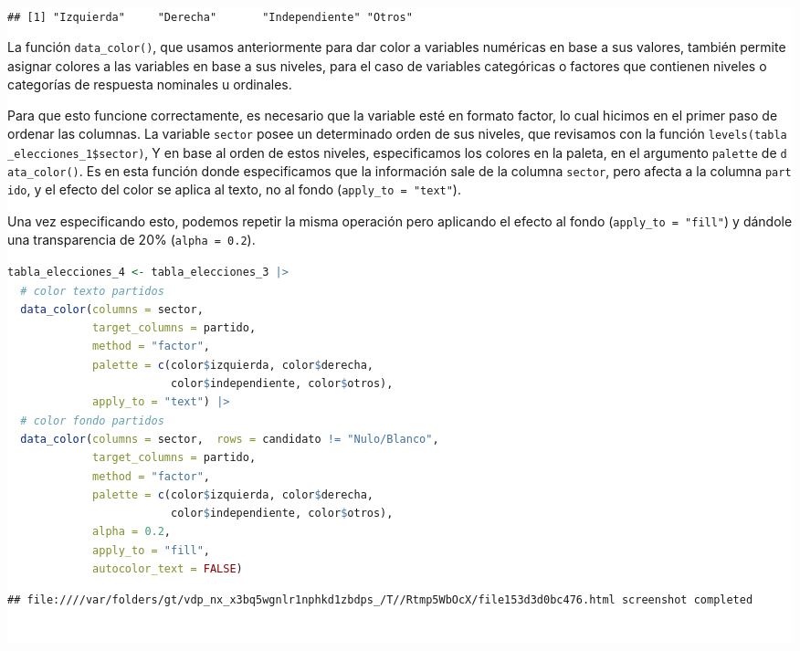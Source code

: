     ## [1] "Izquierda"     "Derecha"       "Independiente" "Otros"

La función `data_color()`, que usamos anteriormente para dar color a variables numéricas en base a sus valores, también permite asignar colores a las variables en base a sus niveles, para el caso de variables categóricas o factores que contienen niveles o categorías de respuesta nominales u ordinales.

Para que esto funcione correctamente, es necesario que la variable esté en formato factor, lo cual hicimos en el primer paso de ordenar las columnas. La variable `sector` posee un determinado orden de sus niveles, que revisamos con la función `levels(tabla_elecciones_1$sector)`, Y en base al orden de estos niveles, especificamos los colores en la paleta, en el argumento `palette` de `data_color()`. Es en esta función donde especificamos que la información sale de la columna `sector`, pero afecta a la columna `partido`, y el efecto del color se aplica al texto, no al fondo (`apply_to = "text"`).

Una vez especificando esto, podemos repetir la misma operación pero aplicando el efecto al fondo (`apply_to = "fill"`) y dándole una transparencia de 20% (`alpha = 0.2`).

``` r
tabla_elecciones_4 <- tabla_elecciones_3 |> 
  # color texto partidos
  data_color(columns = sector,
             target_columns = partido,
             method = "factor",
             palette = c(color$izquierda, color$derecha, 
                         color$independiente, color$otros),
             apply_to = "text") |> 
  # color fondo partidos
  data_color(columns = sector,  rows = candidato != "Nulo/Blanco",
             target_columns = partido,
             method = "factor",
             palette = c(color$izquierda, color$derecha, 
                         color$independiente, color$otros),
             alpha = 0.2, 
             apply_to = "fill", 
             autocolor_text = FALSE)
```

    ## file:////var/folders/gt/vdp_nx_x3bq5wgnlr1nphkd1zbdps_/T//Rtmp5WbOcX/file153d3d0bc476.html screenshot completed

<div style="background-color:white;padding:12px;border-radius:5px;max-width:480px;">